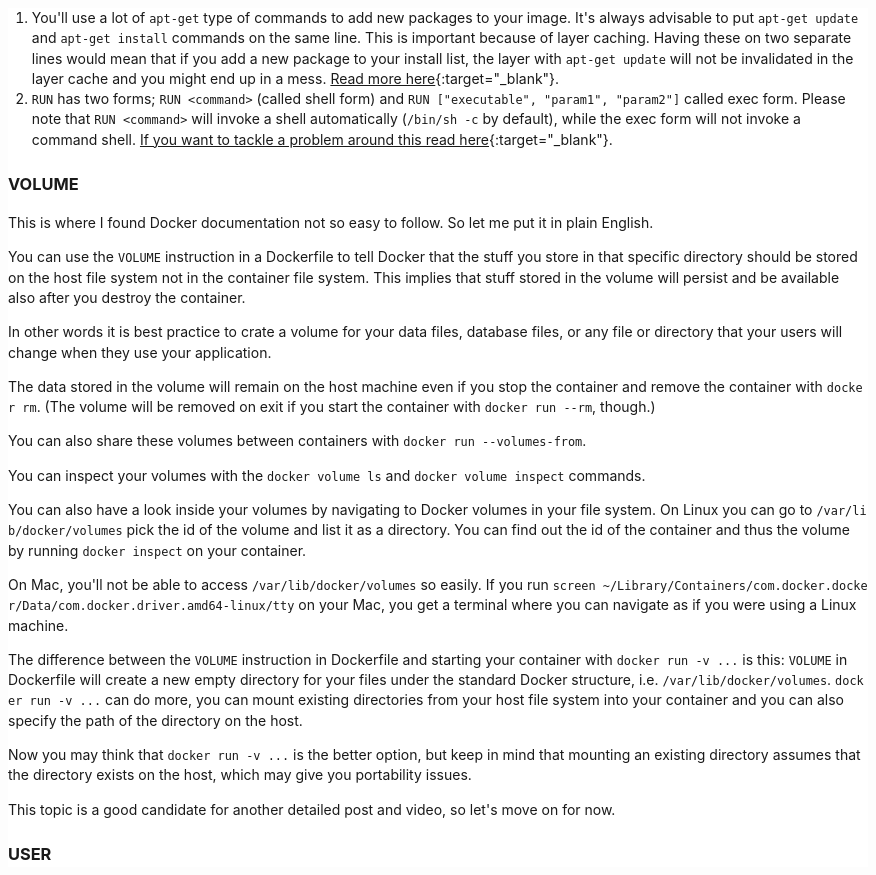 1. You'll use a lot of `apt-get` type of commands to add new packages to your image. It's always advisable to put `apt-get update` and `apt-get install` commands on the same line.
   This is important because of layer caching. Having these on two separate lines would mean that if you add a new package to your install list, the layer with `apt-get update` will not be invalidated in the layer cache and you might end up in a mess. [Read more here](https://docs.docker.com/engine/userguide/eng-image/dockerfile_best-practices/#run){:target="\_blank"}.
2. `RUN` has two forms; `RUN <command>` (called shell form) and `RUN ["executable", "param1", "param2"]` called exec form. Please note that `RUN <command>` will invoke a shell automatically (`/bin/sh -c` by default), while the exec form will not invoke a command shell. [If you want to tackle a problem around this read here](https://docs.docker.com/engine/reference/builder/#run){:target="\_blank"}.

### VOLUME

This is where I found Docker documentation not so easy to follow. So let me put it in plain English.

You can use the `VOLUME` instruction in a Dockerfile to tell Docker that the stuff you store in that specific directory should be stored on the host file system not in the container file system. This implies that stuff stored in the volume will persist and be available also after you destroy the container.

In other words it is best practice to crate a volume for your data files, database files, or any file or directory that your users will change when they use your application.

The data stored in the volume will remain on the host machine even if you stop the container and remove the container with `docker rm`. (The volume will be removed on exit if you start the container with `docker run --rm`, though.)

You can also share these volumes between containers with `docker run --volumes-from`.

You can inspect your volumes with the `docker volume ls` and `docker volume inspect` commands.

You can also have a look inside your volumes by navigating to Docker volumes in your file system. On Linux you can go to `/var/lib/docker/volumes` pick the id of the volume and list it as a directory. You can find out the id of the container and thus the volume by running `docker inspect` on your container.

On Mac, you'll not be able to access `/var/lib/docker/volumes` so easily. If you run `screen ~/Library/Containers/com.docker.docker/Data/com.docker.driver.amd64-linux/tty` on your Mac, you get a terminal where you can navigate as if you were using a Linux machine.

The difference between the `VOLUME` instruction in Dockerfile and starting your container with `docker run -v ...` is this: `VOLUME` in Dockerfile will create a new empty directory for your files under the standard Docker structure, i.e. `/var/lib/docker/volumes`. `docker run -v ...` can do more, you can mount existing directories from your host file system into your container and you can also specify the path of the directory on the host.

Now you may think that `docker run -v ...` is the better option, but keep in mind that mounting an existing directory assumes that the directory exists on the host, which may give you portability issues.

This topic is a good candidate for another detailed post and video, so let's move on for now.

### USER
